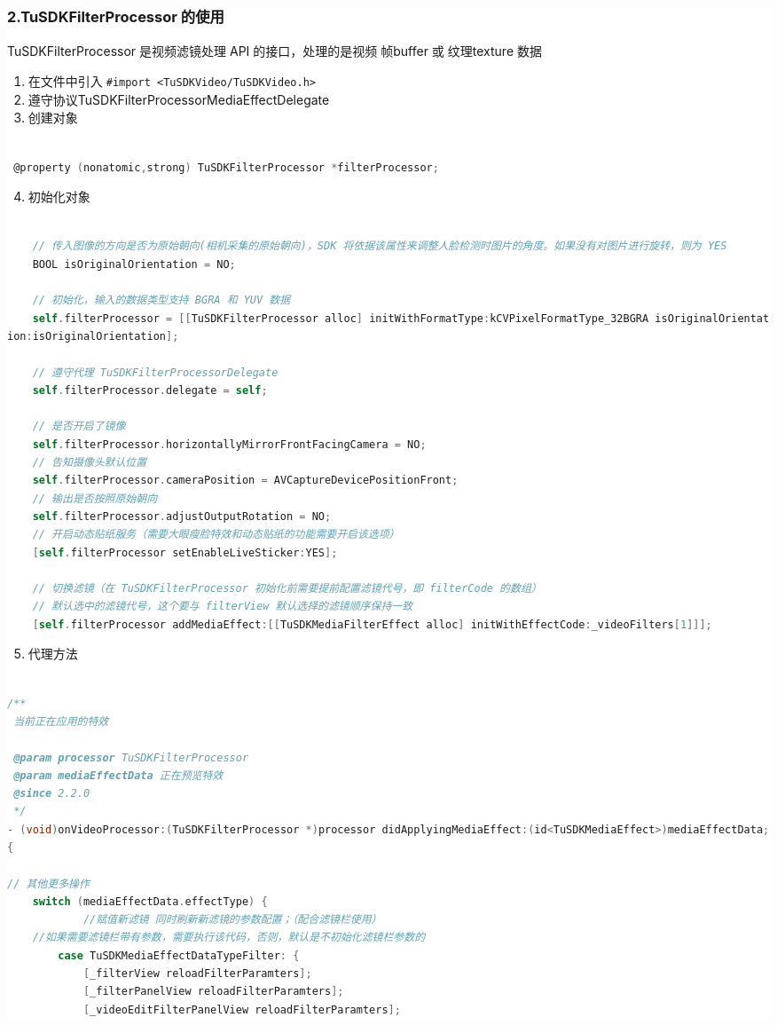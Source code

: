 ### 2.TuSDKFilterProcessor 的使用

TuSDKFilterProcessor 是视频滤镜处理 API 的接口，处理的是视频 帧buffer 或 纹理texture 数据

1. 在文件中引入 `#import <TuSDKVideo/TuSDKVideo.h>`
2. 遵守协议TuSDKFilterProcessorMediaEffectDelegate
3. 创建对象

```objective-c

 @property (nonatomic,strong) TuSDKFilterProcessor *filterProcessor;

```

4. 初始化对象

```objective-c

    // 传入图像的方向是否为原始朝向(相机采集的原始朝向)，SDK 将依据该属性来调整人脸检测时图片的角度。如果没有对图片进行旋转，则为 YES
    BOOL isOriginalOrientation = NO;
    
    // 初始化，输入的数据类型支持 BGRA 和 YUV 数据
    self.filterProcessor = [[TuSDKFilterProcessor alloc] initWithFormatType:kCVPixelFormatType_32BGRA isOriginalOrientation:isOriginalOrientation];
    
    // 遵守代理 TuSDKFilterProcessorDelegate
    self.filterProcessor.delegate = self;
    
    // 是否开启了镜像
    self.filterProcessor.horizontallyMirrorFrontFacingCamera = NO;
    // 告知摄像头默认位置
    self.filterProcessor.cameraPosition = AVCaptureDevicePositionFront;
    // 输出是否按照原始朝向
    self.filterProcessor.adjustOutputRotation = NO;
    // 开启动态贴纸服务（需要大眼瘦脸特效和动态贴纸的功能需要开启该选项）
    [self.filterProcessor setEnableLiveSticker:YES];
    
    // 切换滤镜（在 TuSDKFilterProcessor 初始化前需要提前配置滤镜代号，即 filterCode 的数组）
    // 默认选中的滤镜代号，这个要与 filterView 默认选择的滤镜顺序保持一致
    [self.filterProcessor addMediaEffect:[[TuSDKMediaFilterEffect alloc] initWithEffectCode:_videoFilters[1]]];

```

5. 代理方法

```objective-c

/**
 当前正在应用的特效
 
 @param processor TuSDKFilterProcessor
 @param mediaEffectData 正在预览特效
 @since 2.2.0
 */
- (void)onVideoProcessor:(TuSDKFilterProcessor *)processor didApplyingMediaEffect:(id<TuSDKMediaEffect>)mediaEffectData;
{

// 其他更多操作
    switch (mediaEffectData.effectType) {
            //赋值新滤镜 同时刷新新滤镜的参数配置；（配合滤镜栏使用）
	//如果需要滤镜栏带有参数，需要执行该代码，否则，默认是不初始化滤镜栏参数的
        case TuSDKMediaEffectDataTypeFilter: {
            [_filterView reloadFilterParamters];
            [_filterPanelView reloadFilterParamters];
            [_videoEditFilterPanelView reloadFilterParamters];
```
